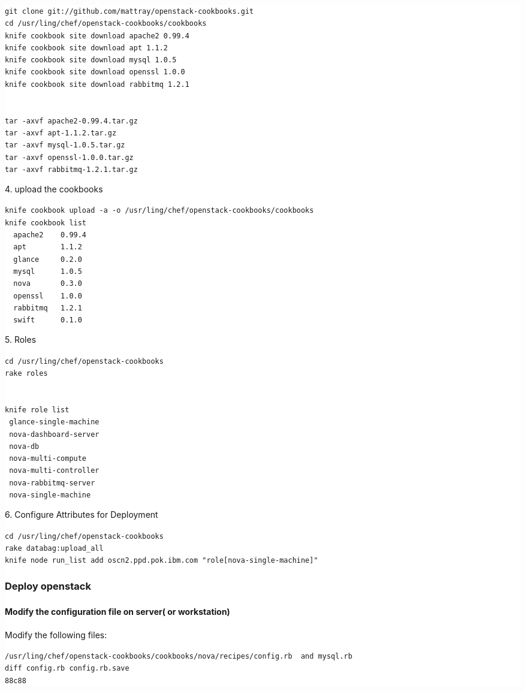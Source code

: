     git clone git://github.com/mattray/openstack-cookbooks.git
    cd /usr/ling/chef/openstack-cookbooks/cookbooks
    knife cookbook site download apache2 0.99.4
    knife cookbook site download apt 1.1.2
    knife cookbook site download mysql 1.0.5
    knife cookbook site download openssl 1.0.0
    knife cookbook site download rabbitmq 1.2.1
    
    
    tar -axvf apache2-0.99.4.tar.gz
    tar -axvf apt-1.1.2.tar.gz 
    tar -axvf mysql-1.0.5.tar.gz
    tar -axvf openssl-1.0.0.tar.gz
    tar -axvf rabbitmq-1.2.1.tar.gz
    

4\. upload the cookbooks 
    
    knife cookbook upload -a -o /usr/ling/chef/openstack-cookbooks/cookbooks
    knife cookbook list
      apache2    0.99.4
      apt        1.1.2
      glance     0.2.0
      mysql      1.0.5
      nova       0.3.0
      openssl    1.0.0
      rabbitmq   1.2.1
      swift      0.1.0
    

5\. Roles 
    
    cd /usr/ling/chef/openstack-cookbooks
    rake roles
    
    
    knife role list
     glance-single-machine
     nova-dashboard-server
     nova-db
     nova-multi-compute
     nova-multi-controller
     nova-rabbitmq-server
     nova-single-machine
    

6\. Configure Attributes for Deployment 
    
    cd /usr/ling/chef/openstack-cookbooks
    rake databag:upload_all
    knife node run_list add oscn2.ppd.pok.ibm.com "role[nova-single-machine]"
    

### Deploy openstack

#### Modify the configuration file on server( or workstation)

Modify the following files: 
    
    /usr/ling/chef/openstack-cookbooks/cookbooks/nova/recipes/config.rb  and mysql.rb
    diff config.rb config.rb.save
    88c88
    
    
